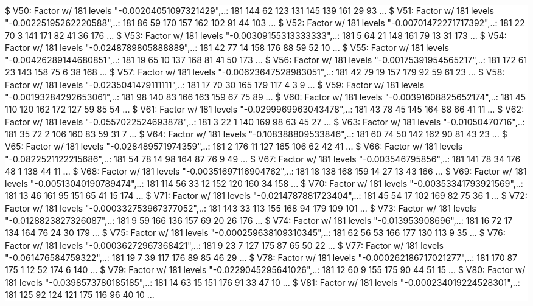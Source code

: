  $ V50: Factor w/ 181 levels "-0.00204051097321429",..: 181 144 62 123 131 145 139 161 29 93 ...
 $ V51: Factor w/ 181 levels "-0.00225195262220588",..: 181 86 59 170 157 162 102 91 44 103 ...
 $ V52: Factor w/ 181 levels "-0.00701472271717392",..: 181 22 70 3 141 171 82 41 36 176 ...
 $ V53: Factor w/ 181 levels "-0.00309155313333333",..: 181 5 64 21 148 161 79 13 31 173 ...
 $ V54: Factor w/ 181 levels "-0.0248789805888889",..: 181 42 77 14 158 176 88 59 52 10 ...
 $ V55: Factor w/ 181 levels "-0.00426289144680851",..: 181 19 65 10 137 168 81 41 50 173 ...
 $ V56: Factor w/ 181 levels "-0.00175391954565217",..: 181 172 61 23 143 158 75 6 38 168 ...
 $ V57: Factor w/ 181 levels "-0.00623647528983051",..: 181 42 79 19 157 179 92 59 61 23 ...
 $ V58: Factor w/ 181 levels "-0.0235041479111111",..: 181 17 70 30 165 179 117 4 3 9 ...
 $ V59: Factor w/ 181 levels "-0.00193284292653061",..: 181 98 140 83 166 163 159 67 75 89 ...
 $ V60: Factor w/ 181 levels "-0.00391608825652174",..: 181 45 110 120 162 172 127 59 85 54 ...
 $ V61: Factor w/ 181 levels "-0.0299969963043478",..: 181 43 78 45 145 164 88 66 41 11 ...
 $ V62: Factor w/ 181 levels "-0.0557022524693878",..: 181 3 22 1 140 169 98 63 45 27 ...
 $ V63: Factor w/ 181 levels "-0.01050470716",..: 181 35 72 2 106 160 83 59 31 7 ...
 $ V64: Factor w/ 181 levels "-0.108388809533846",..: 181 60 74 50 142 162 90 81 43 23 ...
 $ V65: Factor w/ 181 levels "-0.028489571974359",..: 181 2 176 11 127 165 106 62 42 41 ...
 $ V66: Factor w/ 181 levels "-0.0822521122215686",..: 181 54 78 14 98 164 87 76 9 49 ...
 $ V67: Factor w/ 181 levels "-0.003546795856",..: 181 141 78 34 176 48 1 138 44 11 ...
 $ V68: Factor w/ 181 levels "-0.00351697116904762",..: 181 18 138 168 159 14 27 13 43 166 ...
 $ V69: Factor w/ 181 levels "-0.00513040190789474",..: 181 114 56 33 12 152 120 160 34 158 ...
 $ V70: Factor w/ 181 levels "-0.00353341793921569",..: 181 13 46 161 95 151 65 41 15 174 ...
 $ V71: Factor w/ 181 levels "-0.0214787881723404",..: 181 45 54 17 102 169 82 75 36 1 ...
 $ V72: Factor w/ 181 levels "-0.000332753967377052",..: 181 143 33 113 155 168 94 179 109 101 ...
 $ V73: Factor w/ 181 levels "-0.0128823827326087",..: 181 9 59 166 136 157 69 20 26 176 ...
 $ V74: Factor w/ 181 levels "-0.013953908696",..: 181 16 72 17 134 164 76 24 30 179 ...
 $ V75: Factor w/ 181 levels "-0.000259638109310345",..: 181 62 56 53 166 177 130 113 9 35 ...
 $ V76: Factor w/ 181 levels "-0.00036272967368421",..: 181 9 23 7 127 175 87 65 50 22 ...
 $ V77: Factor w/ 181 levels "-0.061476584759322",..: 181 19 7 39 117 176 89 85 46 29 ...
 $ V78: Factor w/ 181 levels "-0.000262186717021277",..: 181 170 87 175 1 12 52 174 6 140 ...
 $ V79: Factor w/ 181 levels "-0.0229045295641026",..: 181 12 60 9 155 175 90 44 51 15 ...
 $ V80: Factor w/ 181 levels "-0.0398573780185185",..: 181 14 63 15 151 176 91 33 47 10 ...
 $ V81: Factor w/ 181 levels "-0.000234019224528301",..: 181 125 92 124 121 175 116 96 40 10 ...
